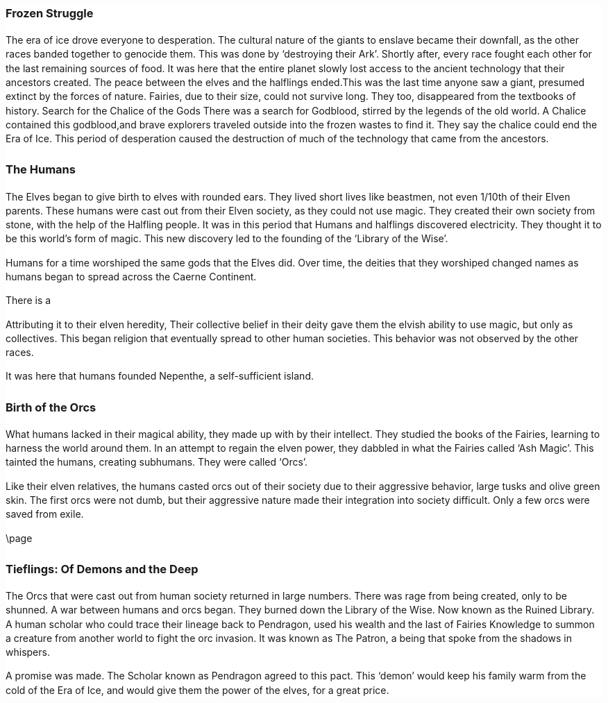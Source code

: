 ### Frozen Struggle
The era of ice drove everyone to desperation. The cultural nature of the giants to enslave became their downfall, as the other races banded together to genocide them. This was done by ‘destroying their Ark’. Shortly after, every race fought each other for the last remaining sources of food. It was here that the entire planet slowly lost access to the ancient technology that their ancestors created. The peace between the elves and the halflings ended.This was the last time anyone saw a giant, presumed extinct by the forces of nature. Fairies, due to their size, could not survive long. They too, disappeared from the textbooks of history.
Search for the Chalice of the Gods
There was a search for Godblood, stirred by the legends of the old world. A Chalice contained this godblood,and brave explorers traveled outside into the frozen wastes to find it. They say the chalice could end the Era of Ice. This period of desperation caused the destruction of much of the technology that came from the ancestors.

### The Humans
The Elves began to give birth to elves with rounded ears. They lived short lives like beastmen, not even 1/10th of their Elven parents. These humans were cast out from their Elven society, as they could not use magic. They created their own society from stone, with the help of the Halfling people. It was in this period that Humans and halflings discovered electricity. They thought it to be this world’s form of magic. This new discovery led to the founding of the ‘Library of the Wise’.

Humans for a time worshiped the same gods that the Elves did. Over time, the deities that they worshiped changed names as humans began to spread across the Caerne Continent. 

There is a 

Attributing it to their elven heredity, Their collective belief in their deity gave them the elvish ability to use magic, but only as collectives. This began religion that eventually spread to other human societies. This behavior was not observed by the other races.

It was here that humans founded Nepenthe, a self-sufficient island. 


### Birth of the Orcs
What humans lacked in their magical ability, they made up with by their intellect. They studied the books of the Fairies, learning to harness the world around them. In an attempt to regain the elven power, they dabbled in what the Fairies called ‘Ash Magic’. This tainted the humans, creating subhumans. They were called ‘Orcs’. 

Like their elven relatives, the humans casted orcs out of their society due to their aggressive behavior, large tusks and olive green skin. The first orcs were not dumb, but their aggressive nature made their integration into society difficult. Only a few orcs were saved from exile.

\page

### Tieflings: Of Demons and the Deep
The Orcs that were cast out from human society returned in large numbers. There was rage from being created, only to be shunned. A war between humans and orcs began. They burned down the Library of the Wise. Now known as the Ruined Library. A human scholar who could trace their lineage back to Pendragon, used his wealth and the last of Fairies Knowledge to summon a creature from another world to fight the orc invasion. It was known as The Patron, a being that spoke from the shadows in whispers.

A promise was made. The Scholar known as Pendragon agreed to this pact. This ‘demon’ would keep his family warm from the cold of the Era of Ice, and would give them the power of the elves, for a great price. 
